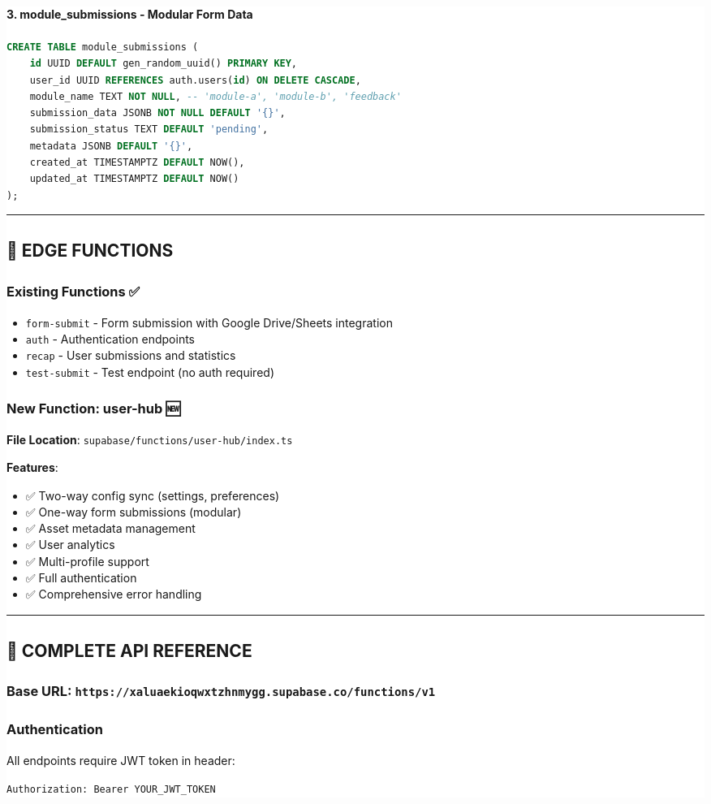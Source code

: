 ```sql
```

#### **3. module_submissions** - Modular Form Data
```sql
CREATE TABLE module_submissions (
    id UUID DEFAULT gen_random_uuid() PRIMARY KEY,
    user_id UUID REFERENCES auth.users(id) ON DELETE CASCADE,
    module_name TEXT NOT NULL, -- 'module-a', 'module-b', 'feedback'
    submission_data JSONB NOT NULL DEFAULT '{}',
    submission_status TEXT DEFAULT 'pending',
    metadata JSONB DEFAULT '{}',
    created_at TIMESTAMPTZ DEFAULT NOW(),
    updated_at TIMESTAMPTZ DEFAULT NOW()
);
```

---

## 🚀 EDGE FUNCTIONS

### **Existing Functions** ✅
- `form-submit` - Form submission with Google Drive/Sheets integration
- `auth` - Authentication endpoints
- `recap` - User submissions and statistics  
- `test-submit` - Test endpoint (no auth required)

### **New Function: user-hub** 🆕

**File Location**: `supabase/functions/user-hub/index.ts`

**Features**:
- ✅ Two-way config sync (settings, preferences)
- ✅ One-way form submissions (modular)
- ✅ Asset metadata management
- ✅ User analytics
- ✅ Multi-profile support
- ✅ Full authentication
- ✅ Comprehensive error handling

---

## 🎯 COMPLETE API REFERENCE

### **Base URL**: `https://xaluaekioqwxtzhnmygg.supabase.co/functions/v1`

### **Authentication**
All endpoints require JWT token in header:
```
Authorization: Bearer YOUR_JWT_TOKEN
```

